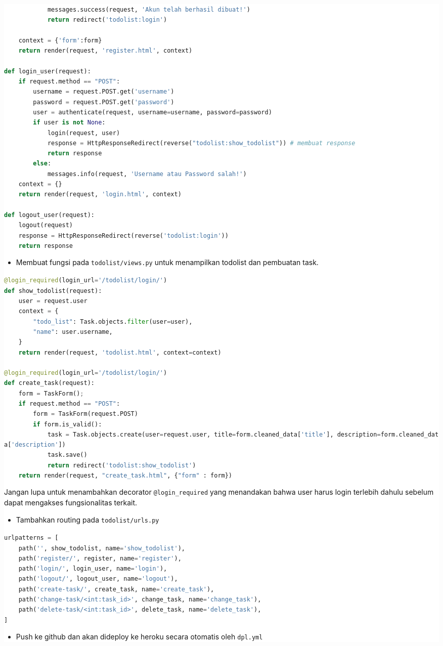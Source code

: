 ```python
            messages.success(request, 'Akun telah berhasil dibuat!')
            return redirect('todolist:login')
    
    context = {'form':form}
    return render(request, 'register.html', context)

def login_user(request):
    if request.method == "POST":
        username = request.POST.get('username')
        password = request.POST.get('password')
        user = authenticate(request, username=username, password=password)
        if user is not None:
            login(request, user)
            response = HttpResponseRedirect(reverse("todolist:show_todolist")) # membuat response
            return response
        else:
            messages.info(request, 'Username atau Password salah!')
    context = {}
    return render(request, 'login.html', context)

def logout_user(request):
    logout(request)
    response = HttpResponseRedirect(reverse('todolist:login'))
    return response
```
- Membuat fungsi pada `todolist/views.py` untuk menampilkan todolist dan pembuatan task.
```python
@login_required(login_url='/todolist/login/')
def show_todolist(request):
    user = request.user
    context = {
        "todo_list": Task.objects.filter(user=user),
        "name": user.username,
    }
    return render(request, 'todolist.html', context=context)

@login_required(login_url='/todolist/login/')
def create_task(request):
    form = TaskForm();
    if request.method == "POST":
        form = TaskForm(request.POST)
        if form.is_valid():
            task = Task.objects.create(user=request.user, title=form.cleaned_data['title'], description=form.cleaned_data['description'])
            task.save()
            return redirect('todolist:show_todolist')
    return render(request, "create_task.html", {"form" : form})
```
Jangan lupa untuk menambahkan decorator `@login_required` yang menandakan bahwa user harus login terlebih dahulu sebelum dapat mengakses fungsionalitas terkait.
- Tambahkan routing pada `todolist/urls.py`
```python
urlpatterns = [
    path('', show_todolist, name='show_todolist'),
    path('register/', register, name='register'),
    path('login/', login_user, name='login'),
    path('logout/', logout_user, name='logout'),
    path('create-task/', create_task, name='create_task'),
    path('change-task/<int:task_id>', change_task, name='change_task'),
    path('delete-task/<int:task_id>', delete_task, name='delete_task'),
]
```
- Push ke github dan akan dideploy ke heroku secara otomatis oleh `dpl.yml`
